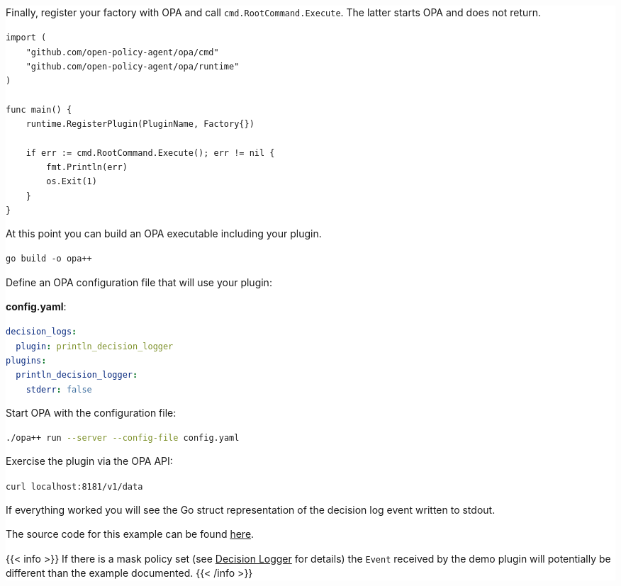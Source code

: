 Finally, register your factory with OPA and call `cmd.RootCommand.Execute`. The
latter starts OPA and does not return.

```golang
import (
	"github.com/open-policy-agent/opa/cmd"
	"github.com/open-policy-agent/opa/runtime"
)

func main() {
	runtime.RegisterPlugin(PluginName, Factory{})

	if err := cmd.RootCommand.Execute(); err != nil {
		fmt.Println(err)
		os.Exit(1)
	}
}
```

At this point you can build an OPA executable including your plugin.

```
go build -o opa++
```

Define an OPA configuration file that will use your plugin:

**config.yaml**:

```yaml
decision_logs:
  plugin: println_decision_logger
plugins:
  println_decision_logger:
    stderr: false
```

Start OPA with the configuration file:

```bash
./opa++ run --server --config-file config.yaml
```

Exercise the plugin via the OPA API:

```
curl localhost:8181/v1/data
```

If everything worked you will see the Go struct representation of the decision
log event written to stdout.

The source code for this example can be found
[here](https://github.com/open-policy-agent/contrib/tree/main/decision_logger_plugin_example).

{{< info >}}
If there is a mask policy set (see [Decision Logger](../management-decision-logs)
for details) the `Event` received by the demo plugin will potentially be different
than the example documented.
{{< /info >}}
